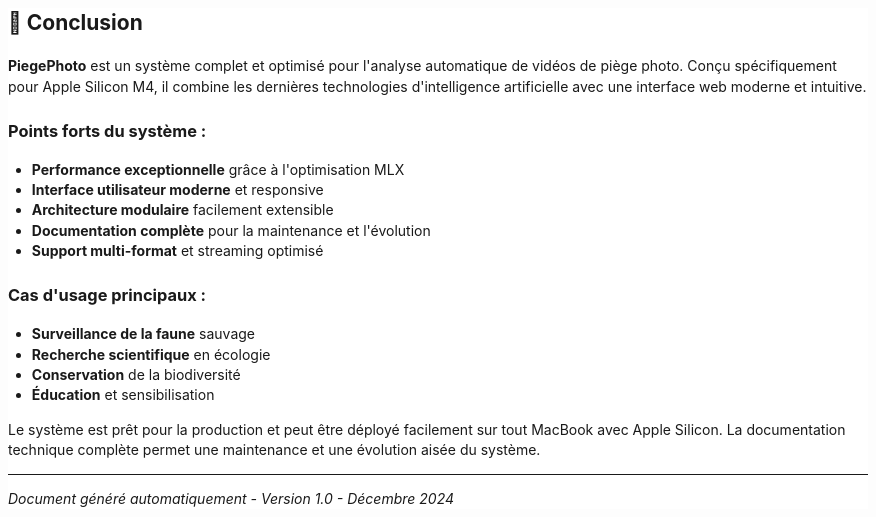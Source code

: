 
## 📄 Conclusion

**PiegePhoto** est un système complet et optimisé pour l'analyse automatique de vidéos de piège photo. Conçu spécifiquement pour Apple Silicon M4, il combine les dernières technologies d'intelligence artificielle avec une interface web moderne et intuitive.

### Points forts du système :
- **Performance exceptionnelle** grâce à l'optimisation MLX
- **Interface utilisateur moderne** et responsive
- **Architecture modulaire** facilement extensible
- **Documentation complète** pour la maintenance et l'évolution
- **Support multi-format** et streaming optimisé

### Cas d'usage principaux :
- **Surveillance de la faune** sauvage
- **Recherche scientifique** en écologie
- **Conservation** de la biodiversité
- **Éducation** et sensibilisation

Le système est prêt pour la production et peut être déployé facilement sur tout MacBook avec Apple Silicon. La documentation technique complète permet une maintenance et une évolution aisée du système.

---

*Document généré automatiquement - Version 1.0 - Décembre 2024*
